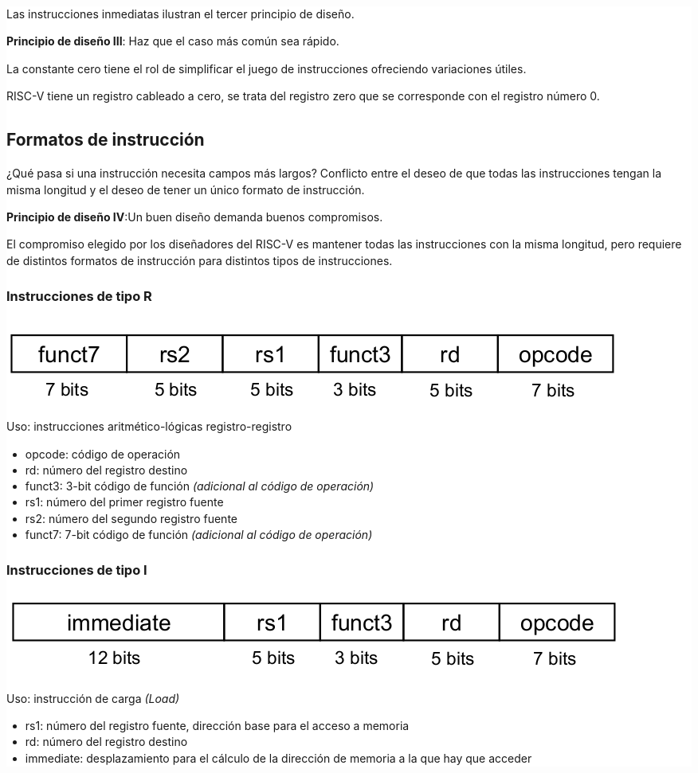 Las instrucciones inmediatas ilustran el
tercer principio de diseño.

**Principio de diseño III**: Haz que el caso más común sea rápido.

La constante cero tiene el rol de simplificar el juego de instrucciones ofreciendo variaciones útiles.

RISC-V tiene un registro cableado a cero, se trata del registro zero que se corresponde con el registro número 0.

## Formatos de instrucción

¿Qué pasa si una instrucción necesita campos más largos? Conflicto entre el deseo de que todas las instrucciones tengan la misma longitud y el deseo de tener un único formato de instrucción.


**Principio de diseño IV**:Un buen diseño demanda buenos compromisos. 

El compromiso elegido por los diseñadores del RISC-V es mantener todas las instrucciones con la misma longitud, pero requiere de distintos formatos de instrucción para distintos tipos de instrucciones.

### Instrucciones de tipo R

![](./figuras/clase_5_11.png)

Uso: instrucciones aritmético-lógicas registro-registro
- opcode: código de operación
- rd: número del registro destino
- funct3: 3-bit código de función *(adicional al código de operación)*
- rs1: número del primer registro fuente
- rs2: número del segundo registro fuente
- funct7: 7-bit código de función *(adicional al código de operación)*

### Instrucciones de tipo I

![](./figuras/clase_5_12.png)

Uso: instrucción de carga *(Load)*
- rs1: número del registro fuente, dirección base para el acceso a memoria
- rd: número del registro destino
- immediate: desplazamiento para el cálculo de la dirección de memoria a la que hay que acceder

